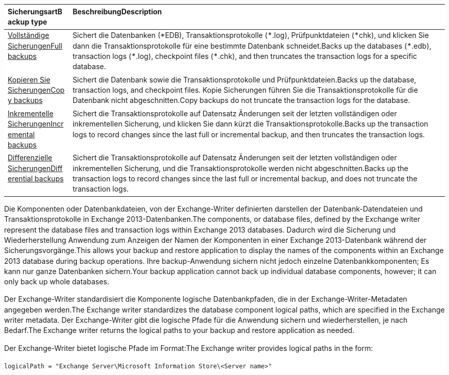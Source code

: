 |<span data-ttu-id="2b80c-109">**Sicherungsart**</span><span class="sxs-lookup"><span data-stu-id="2b80c-109">**Backup type**</span></span>|<span data-ttu-id="2b80c-110">**Beschreibung**</span><span class="sxs-lookup"><span data-stu-id="2b80c-110">**Description**</span></span>|
|:-----|:-----|
|[<span data-ttu-id="2b80c-111">Vollständige Sicherungen</span><span class="sxs-lookup"><span data-stu-id="2b80c-111">Full backups</span></span>](types-of-backup-operations-for-exchange-2013.md#bk_FullBackups) <br/> |<span data-ttu-id="2b80c-112">Sichert die Datenbanken (\*EDB), Transaktionsprotokolle (\*.log), Prüfpunktdateien (\*chk), und klicken Sie dann die Transaktionsprotokolle für eine bestimmte Datenbank schneidet.</span><span class="sxs-lookup"><span data-stu-id="2b80c-112">Backs up the databases (\*.edb), transaction logs (\*.log), checkpoint files (\*.chk), and then truncates the transaction logs for a specific database.</span></span>  <br/> |
|[<span data-ttu-id="2b80c-113">Kopieren Sie Sicherungen</span><span class="sxs-lookup"><span data-stu-id="2b80c-113">Copy backups</span></span>](types-of-backup-operations-for-exchange-2013.md#bk_CopyBackups) <br/> |<span data-ttu-id="2b80c-114">Sichert die Datenbank sowie die Transaktionsprotokolle und Prüfpunktdateien.</span><span class="sxs-lookup"><span data-stu-id="2b80c-114">Backs up the database, transaction logs, and checkpoint files.</span></span> <span data-ttu-id="2b80c-115">Kopie Sicherungen führen Sie die Transaktionsprotokolle für die Datenbank nicht abgeschnitten.</span><span class="sxs-lookup"><span data-stu-id="2b80c-115">Copy backups do not truncate the transaction logs for the database.</span></span>  <br/> |
|[<span data-ttu-id="2b80c-116">Inkrementelle Sicherungen</span><span class="sxs-lookup"><span data-stu-id="2b80c-116">Incremental backups</span></span>](types-of-backup-operations-for-exchange-2013.md#bk_IncrementalBackups) <br/> |<span data-ttu-id="2b80c-117">Sichert die Transaktionsprotokolle auf Datensatz Änderungen seit der letzten vollständigen oder inkrementellen Sicherung, und klicken Sie dann kürzt die Transaktionsprotokolle.</span><span class="sxs-lookup"><span data-stu-id="2b80c-117">Backs up the transaction logs to record changes since the last full or incremental backup, and then truncates the transaction logs.</span></span>  <br/> |
|[<span data-ttu-id="2b80c-118">Differenzielle Sicherungen</span><span class="sxs-lookup"><span data-stu-id="2b80c-118">Differential backups</span></span>](types-of-backup-operations-for-exchange-2013.md#bk_DifferentialBackups) <br/> |<span data-ttu-id="2b80c-119">Sichert die Transaktionsprotokolle auf Datensatz Änderungen seit der letzten vollständigen oder inkrementellen Sicherung, und die Transaktionsprotokolle werden nicht abgeschnitten.</span><span class="sxs-lookup"><span data-stu-id="2b80c-119">Backs up the transaction logs to record changes since the last full or incremental backup, and does not truncate the transaction logs.</span></span>  <br/> |
   
<span data-ttu-id="2b80c-120">Die Komponenten oder Datenbankdateien, von der Exchange-Writer definierten darstellen der Datenbank-Datendateien und Transaktionsprotokolle in Exchange 2013-Datenbanken.</span><span class="sxs-lookup"><span data-stu-id="2b80c-120">The components, or database files, defined by the Exchange writer represent the database files and transaction logs within Exchange 2013 databases.</span></span> <span data-ttu-id="2b80c-121">Dadurch wird die Sicherung und Wiederherstellung Anwendung zum Anzeigen der Namen der Komponenten in einer Exchange 2013-Datenbank während der Sicherungsvorgänge.</span><span class="sxs-lookup"><span data-stu-id="2b80c-121">This allows your backup and restore application to display the names of the components within an Exchange 2013 database during backup operations.</span></span> <span data-ttu-id="2b80c-122">Ihre backup-Anwendung sichern nicht jedoch einzelne Datenbankkomponenten; Es kann nur ganze Datenbanken sichern.</span><span class="sxs-lookup"><span data-stu-id="2b80c-122">Your backup application cannot back up individual database components, however; it can only back up whole databases.</span></span> 
  
<span data-ttu-id="2b80c-123">Der Exchange-Writer standardisiert die Komponente logische Datenbankpfaden, die in der Exchange-Writer-Metadaten angegeben werden.</span><span class="sxs-lookup"><span data-stu-id="2b80c-123">The Exchange writer standardizes the database component logical paths, which are specified in the Exchange writer metadata.</span></span> <span data-ttu-id="2b80c-124">Der Exchange-Writer gibt die logische Pfade für die Anwendung sichern und wiederherstellen, je nach Bedarf.</span><span class="sxs-lookup"><span data-stu-id="2b80c-124">The Exchange writer returns the logical paths to your backup and restore application as needed.</span></span>
  
<span data-ttu-id="2b80c-125">Der Exchange-Writer bietet logische Pfade im Format:</span><span class="sxs-lookup"><span data-stu-id="2b80c-125">The Exchange writer provides logical paths in the form:</span></span> 
  
 `logicalPath = "Exchange Server\Microsoft Information Store\<Server name>"`
  